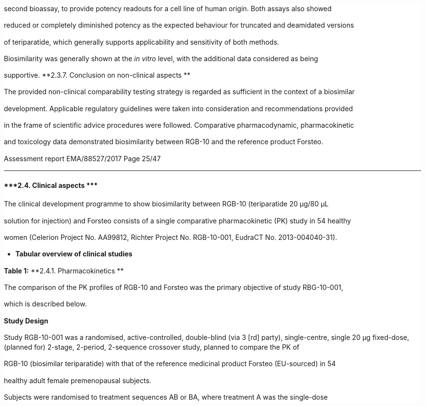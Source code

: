 second bioassay, to provide potency readouts for a cell line of human origin. Both assays also showed

reduced or completely diminished potency as the expected behaviour for truncated and deamidated versions

of teriparatide, which generally supports applicability and sensitivity of both methods.

Biosimilarity was generally shown at the *in vitro* level, with the additional data considered as being

supportive. **2.3.7. Conclusion on non-clinical aspects **

The provided non-clinical comparability testing strategy is regarded as sufficient in the context of a biosimilar

development. Applicable regulatory guidelines were taken into consideration and recommendations provided

in the frame of scientific advice procedures were followed. Comparative pharmacodynamic, pharmacokinetic

and toxicology data demonstrated biosimilarity between RGB-10 and the reference product Forsteo.

Assessment report
EMA/88527/2017 Page 25/47


-----

#### ***2.4. Clinical aspects ***

The clinical development programme to show biosimilarity between RGB-10 (teriparatide 20 µg/80 µL

solution for injection) and Forsteo consists of a single comparative pharmacokinetic (PK) study in 54 healthy

women (Celerion Project No. AA99812, Richter Project No. RGB-10-001, EudraCT No. 2013-004040-31).

  - **Tabular overview of clinical studies**

**Table 1:** **2.4.1. Pharmacokinetics **

The comparison of the PK profiles of RGB-10 and Forsteo was the primary objective of study RBG-10-001,

which is described below.

**Study Design**

Study RGB-10-001 was a randomised, active-controlled, double-blind (via 3 [rd] party), single-centre, single 20
µg fixed-dose, (planned for) 2-stage, 2-period, 2-sequence crossover study, planned to compare the PK of

RGB-10 (biosimilar teriparatide) with that of the reference medicinal product Forsteo (EU-sourced) in 54

healthy adult female premenopausal subjects.

Subjects were randomised to treatment sequences AB or BA, where treatment A was the single-dose
